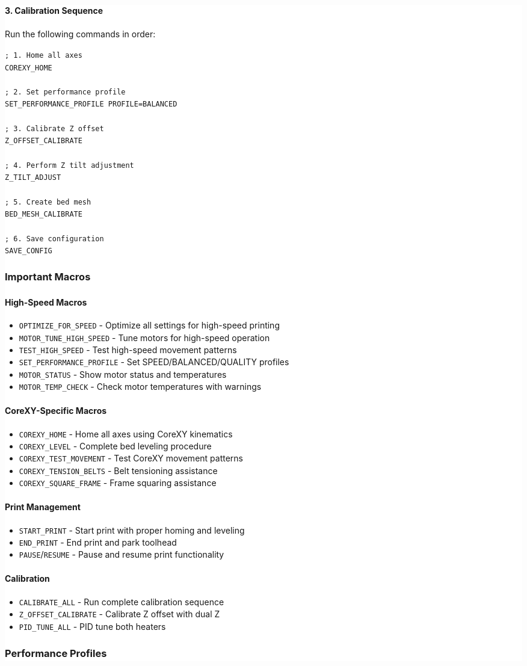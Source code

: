 #### 3. Calibration Sequence
Run the following commands in order:

```gcode
; 1. Home all axes
COREXY_HOME

; 2. Set performance profile
SET_PERFORMANCE_PROFILE PROFILE=BALANCED

; 3. Calibrate Z offset
Z_OFFSET_CALIBRATE

; 4. Perform Z tilt adjustment
Z_TILT_ADJUST

; 5. Create bed mesh
BED_MESH_CALIBRATE

; 6. Save configuration
SAVE_CONFIG
```

### Important Macros

#### High-Speed Macros
- `OPTIMIZE_FOR_SPEED` - Optimize all settings for high-speed printing
- `MOTOR_TUNE_HIGH_SPEED` - Tune motors for high-speed operation
- `TEST_HIGH_SPEED` - Test high-speed movement patterns
- `SET_PERFORMANCE_PROFILE` - Set SPEED/BALANCED/QUALITY profiles
- `MOTOR_STATUS` - Show motor status and temperatures
- `MOTOR_TEMP_CHECK` - Check motor temperatures with warnings

#### CoreXY-Specific Macros
- `COREXY_HOME` - Home all axes using CoreXY kinematics
- `COREXY_LEVEL` - Complete bed leveling procedure
- `COREXY_TEST_MOVEMENT` - Test CoreXY movement patterns
- `COREXY_TENSION_BELTS` - Belt tensioning assistance
- `COREXY_SQUARE_FRAME` - Frame squaring assistance

#### Print Management
- `START_PRINT` - Start print with proper homing and leveling
- `END_PRINT` - End print and park toolhead
- `PAUSE`/`RESUME` - Pause and resume print functionality

#### Calibration
- `CALIBRATE_ALL` - Run complete calibration sequence
- `Z_OFFSET_CALIBRATE` - Calibrate Z offset with dual Z
- `PID_TUNE_ALL` - PID tune both heaters

### Performance Profiles
